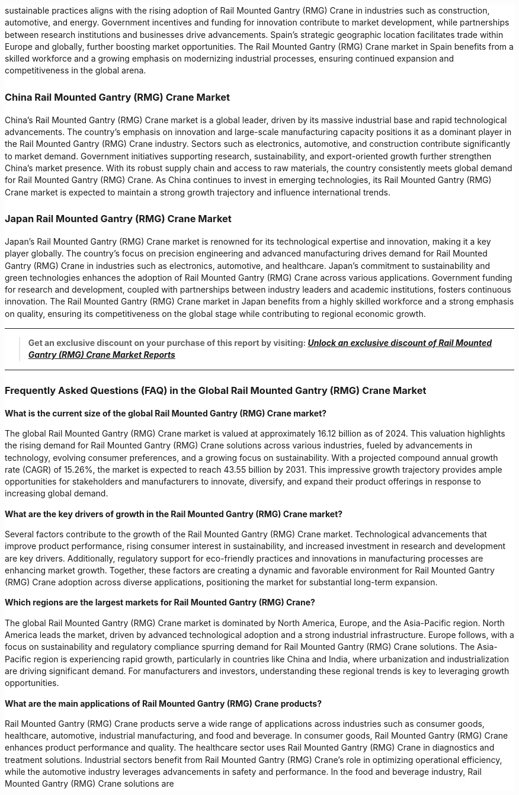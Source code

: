 sustainable practices aligns with the rising adoption of Rail Mounted Gantry (RMG) Crane in industries such as construction, automotive, and energy. Government incentives and funding for innovation contribute to market development, while partnerships between research institutions and businesses drive advancements. Spain&rsquo;s strategic geographic location facilitates trade within Europe and globally, further boosting market opportunities. The Rail Mounted Gantry (RMG) Crane market in Spain benefits from a skilled workforce and a growing emphasis on modernizing industrial processes, ensuring continued expansion and competitiveness in the global arena.</p><h3>China Rail Mounted Gantry (RMG) Crane Market</h3><p>China&rsquo;s Rail Mounted Gantry (RMG) Crane market is a global leader, driven by its massive industrial base and rapid technological advancements. The country&rsquo;s emphasis on innovation and large-scale manufacturing capacity positions it as a dominant player in the Rail Mounted Gantry (RMG) Crane industry. Sectors such as electronics, automotive, and construction contribute significantly to market demand. Government initiatives supporting research, sustainability, and export-oriented growth further strengthen China&rsquo;s market presence. With its robust supply chain and access to raw materials, the country consistently meets global demand for Rail Mounted Gantry (RMG) Crane. As China continues to invest in emerging technologies, its Rail Mounted Gantry (RMG) Crane market is expected to maintain a strong growth trajectory and influence international trends.</p><h3>Japan Rail Mounted Gantry (RMG) Crane Market</h3><p>Japan&rsquo;s Rail Mounted Gantry (RMG) Crane market is renowned for its technological expertise and innovation, making it a key player globally. The country&rsquo;s focus on precision engineering and advanced manufacturing drives demand for Rail Mounted Gantry (RMG) Crane in industries such as electronics, automotive, and healthcare. Japan&rsquo;s commitment to sustainability and green technologies enhances the adoption of Rail Mounted Gantry (RMG) Crane across various applications. Government funding for research and development, coupled with partnerships between industry leaders and academic institutions, fosters continuous innovation. The Rail Mounted Gantry (RMG) Crane market in Japan benefits from a highly skilled workforce and a strong emphasis on quality, ensuring its competitiveness on the global stage while contributing to regional economic growth.</p><hr /><blockquote><p><strong>Get an exclusive discount on your purchase of this report by visiting: <em><a href="://marketresearchpulse.com/ask-for-discount/72725?utm_source=Github&amp;utm_medium=0119">Unlock an exclusive discount of Rail Mounted Gantry (RMG) Crane Market Reports</a></em>&nbsp;</strong></p></blockquote><hr /><h3>Frequently Asked Questions (FAQ) in the Global Rail Mounted Gantry (RMG) Crane Market</h3><p><strong>What is the current size of the global Rail Mounted Gantry (RMG) Crane market?</strong></p><p>The global Rail Mounted Gantry (RMG) Crane market is valued at approximately 16.12 billion as of 2024. This valuation highlights the rising demand for Rail Mounted Gantry (RMG) Crane solutions across various industries, fueled by advancements in technology, evolving consumer preferences, and a growing focus on sustainability. With a projected compound annual growth rate (CAGR) of 15.26%, the market is expected to reach 43.55 billion by 2031. This impressive growth trajectory provides ample opportunities for stakeholders and manufacturers to innovate, diversify, and expand their product offerings in response to increasing global demand.</p><p><strong>What are the key drivers of growth in the Rail Mounted Gantry (RMG) Crane market?</strong></p><p>Several factors contribute to the growth of the Rail Mounted Gantry (RMG) Crane market. Technological advancements that improve product performance, rising consumer interest in sustainability, and increased investment in research and development are key drivers. Additionally, regulatory support for eco-friendly practices and innovations in manufacturing processes are enhancing market growth. Together, these factors are creating a dynamic and favorable environment for Rail Mounted Gantry (RMG) Crane adoption across diverse applications, positioning the market for substantial long-term expansion.</p><p><strong>Which regions are the largest markets for Rail Mounted Gantry (RMG) Crane?</strong></p><p>The global Rail Mounted Gantry (RMG) Crane market is dominated by North America, Europe, and the Asia-Pacific region. North America leads the market, driven by advanced technological adoption and a strong industrial infrastructure. Europe follows, with a focus on sustainability and regulatory compliance spurring demand for Rail Mounted Gantry (RMG) Crane solutions. The Asia-Pacific region is experiencing rapid growth, particularly in countries like China and India, where urbanization and industrialization are driving significant demand. For manufacturers and investors, understanding these regional trends is key to leveraging growth opportunities.</p><p><strong>What are the main applications of Rail Mounted Gantry (RMG) Crane products?</strong></p><p>Rail Mounted Gantry (RMG) Crane products serve a wide range of applications across industries such as consumer goods, healthcare, automotive, industrial manufacturing, and food and beverage. In consumer goods, Rail Mounted Gantry (RMG) Crane enhances product performance and quality. The healthcare sector uses Rail Mounted Gantry (RMG) Crane in diagnostics and treatment solutions. Industrial sectors benefit from Rail Mounted Gantry (RMG) Crane&rsquo;s role in optimizing operational efficiency, while the automotive industry leverages advancements in safety and performance. In the food and beverage industry, Rail Mounted Gantry (RMG) Crane solutions are
